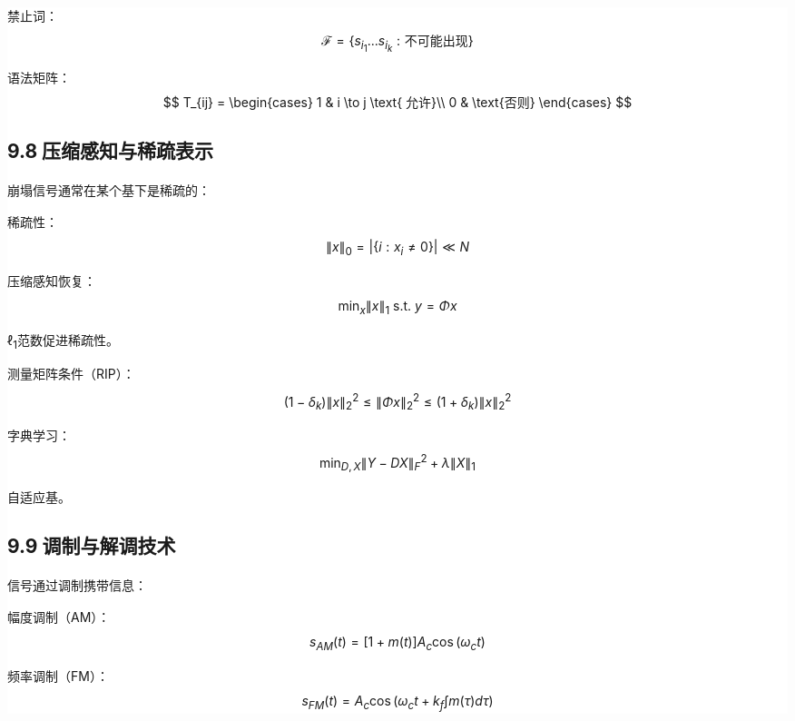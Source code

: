 禁止词：
$$
\mathcal{F} = \{s_{i_1}...s_{i_k}: \text{不可能出现}\}
$$

语法矩阵：
$$
T_{ij} = \begin{cases}
1 & i \to j \text{ 允许}\\
0 & \text{否则}
\end{cases}
$$

## 9.8 压缩感知与稀疏表示

崩塌信号通常在某个基下是稀疏的：

稀疏性：
$$
\|x\|_0 = |\{i: x_i \neq 0\}| \ll N
$$

压缩感知恢复：
$$
\min_x \|x\|_1 \text{ s.t. } y = \Phi x
$$

$\ell_1$范数促进稀疏性。

测量矩阵条件（RIP）：
$$
(1-\delta_k)\|x\|_2^2 \leq \|\Phi x\|_2^2 \leq (1+\delta_k)\|x\|_2^2
$$

字典学习：
$$
\min_{D,X} \|Y - DX\|_F^2 + \lambda\|X\|_1
$$

自适应基。

## 9.9 调制与解调技术

信号通过调制携带信息：

幅度调制（AM）：
$$
s_{AM}(t) = [1 + m(t)]A_c\cos(\omega_c t)
$$

频率调制（FM）：
$$
s_{FM}(t) = A_c\cos\left(\omega_c t + k_f\int m(\tau)d\tau\right)
$$
